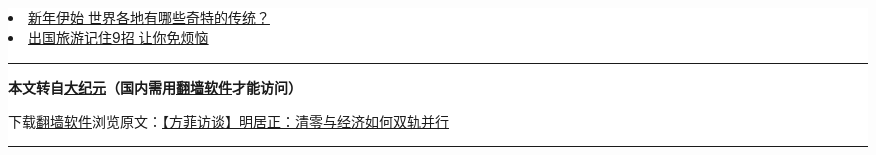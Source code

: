<li><a href="https://github.com/19920513/djy/blob/master/gb/23/1/1/n13897182.md#1">新年伊始 世界各地有哪些奇特的传统？</a></li>
<li><a href="https://github.com/19920513/djy/blob/master/gb/23/1/1/n13896892.md#1">出国旅游记住9招 让你免烦恼</a></li>
<hr>

<strong>本文转自<a href="https://www.epochtimes.com">大纪元</a>（国内需用<a href="https://github.com/19920513/www/blob/master/README.md#8">翻墙软件</a>才能访问）</strong><p>下载<a href="https://github.com/19920513/www/blob/master/README.md#8">翻墙软件</a>浏览原文：<a href="https://www.epochtimes.com/gb/22/6/17/n13761827.htm">【方菲访谈】明居正：清零与经济如何双轨并行</a></p><hr>
